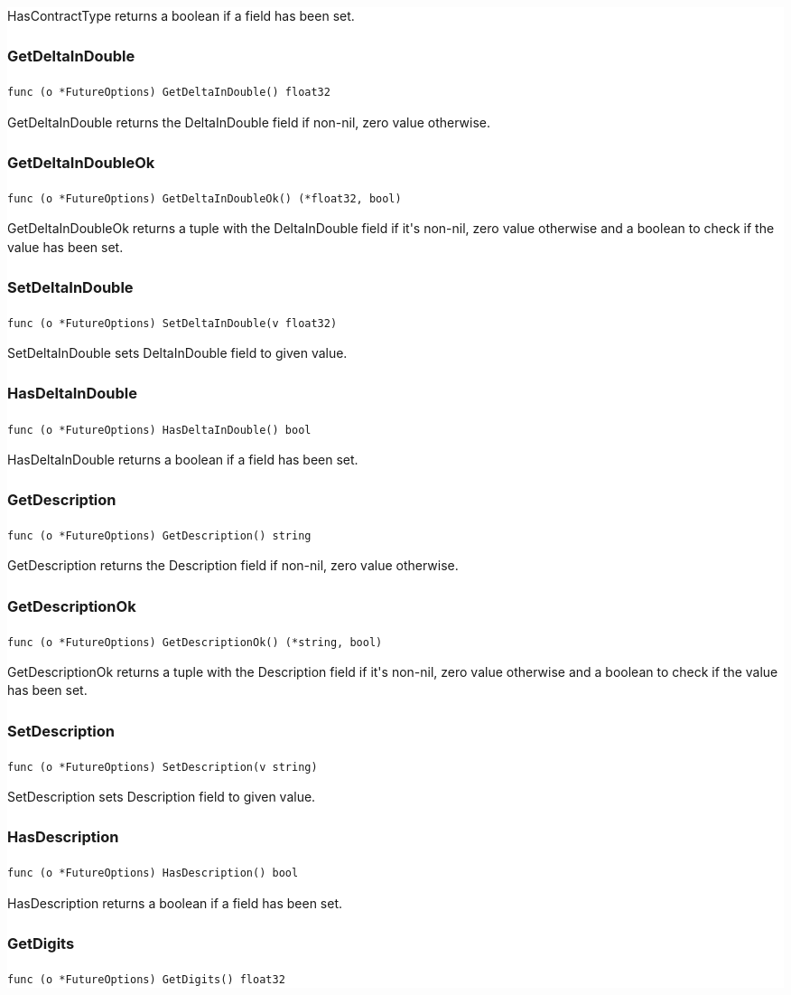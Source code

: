 HasContractType returns a boolean if a field has been set.

### GetDeltaInDouble

`func (o *FutureOptions) GetDeltaInDouble() float32`

GetDeltaInDouble returns the DeltaInDouble field if non-nil, zero value otherwise.

### GetDeltaInDoubleOk

`func (o *FutureOptions) GetDeltaInDoubleOk() (*float32, bool)`

GetDeltaInDoubleOk returns a tuple with the DeltaInDouble field if it's non-nil, zero value otherwise
and a boolean to check if the value has been set.

### SetDeltaInDouble

`func (o *FutureOptions) SetDeltaInDouble(v float32)`

SetDeltaInDouble sets DeltaInDouble field to given value.

### HasDeltaInDouble

`func (o *FutureOptions) HasDeltaInDouble() bool`

HasDeltaInDouble returns a boolean if a field has been set.

### GetDescription

`func (o *FutureOptions) GetDescription() string`

GetDescription returns the Description field if non-nil, zero value otherwise.

### GetDescriptionOk

`func (o *FutureOptions) GetDescriptionOk() (*string, bool)`

GetDescriptionOk returns a tuple with the Description field if it's non-nil, zero value otherwise
and a boolean to check if the value has been set.

### SetDescription

`func (o *FutureOptions) SetDescription(v string)`

SetDescription sets Description field to given value.

### HasDescription

`func (o *FutureOptions) HasDescription() bool`

HasDescription returns a boolean if a field has been set.

### GetDigits

`func (o *FutureOptions) GetDigits() float32`
